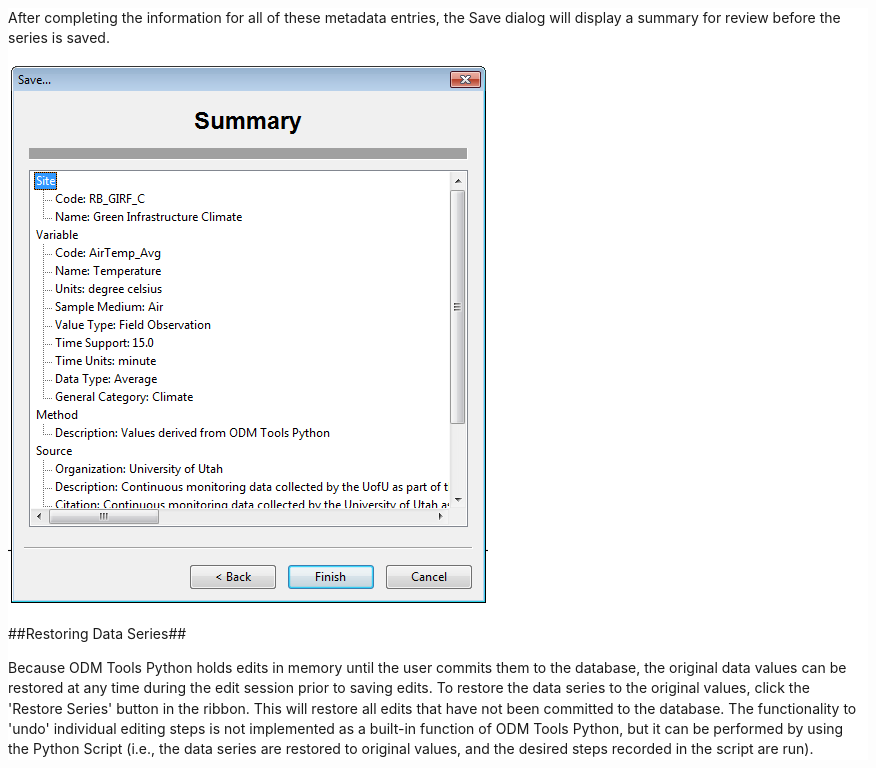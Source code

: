  After completing the information for all of these metadata entries, the Save dialog will display a summary for review before the series is saved. 

![SaveDialogSummary](images/SaveDialogSummary.png)

##Restoring Data Series##

Because ODM Tools Python holds edits in memory until the user commits them to the database, the original data values can be restored at any time during the edit session prior to saving edits. To restore the data series to the original values, click the 'Restore Series' button in the ribbon. This will restore all edits that have not been committed to the database. The functionality to 'undo' individual editing steps is not implemented as a built-in function of ODM Tools Python, but it can be performed by using the Python Script (i.e., the data series are restored to original values, and the desired steps recorded in the script are run). 
